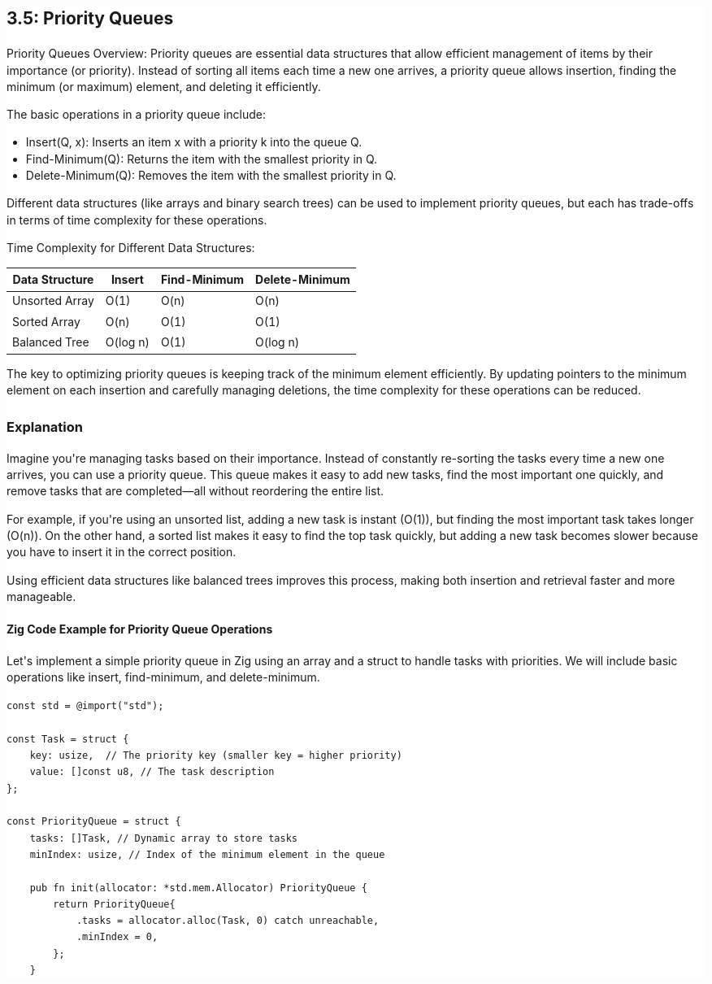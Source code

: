 
## 3.5: Priority Queues
Priority Queues Overview: Priority queues are essential data structures that allow efficient management of items by their importance (or priority). Instead of sorting all items each time a new one arrives, a priority queue allows insertion, finding the minimum (or maximum) element, and deleting it efficiently.

The basic operations in a priority queue include:

  - Insert(Q, x): Inserts an item x with a priority k into the queue Q.
  - Find-Minimum(Q): Returns the item with the smallest priority in Q.
  - Delete-Minimum(Q): Removes the item with the smallest priority in Q.

Different data structures (like arrays and binary search trees) can be used to implement priority queues, but each has trade-offs in terms of time complexity for these operations.

Time Complexity for Different Data Structures:

| Data Structure  | Insert  | Find-Minimum  | Delete-Minimum  |
|-----------------|---------|---------------|-----------------|
| Unsorted Array	| O(1)	  |     O(n)	    |      O(n)       | 
| Sorted Array  	| O(n)	  |     O(1)	    |      O(1)       | 
| Balanced Tree	  | O(log n)|     O(1)	    |      O(log n)   | 

The key to optimizing priority queues is keeping track of the minimum element efficiently. By updating pointers to the minimum element on each insertion and carefully managing deletions, the time complexity for these operations can be reduced.

### Explanation

Imagine you're managing tasks based on their importance. Instead of constantly re-sorting the tasks every time a new one arrives, you can use a priority queue. This queue makes it easy to add new tasks, find the most important one quickly, and remove tasks that are completed—all without reordering the entire list.

For example, if you're using an unsorted list, adding a new task is instant (O(1)), but finding the most important task takes longer (O(n)). On the other hand, a sorted list makes it easy to find the top task quickly, but adding a new task becomes slower because you have to insert it in the correct position.

Using efficient data structures like balanced trees improves this process, making both insertion and retrieval faster and more manageable.

#### Zig Code Example for Priority Queue Operations

Let's implement a simple priority queue in Zig using an array and a struct to handle tasks with priorities. We will include basic operations like insert, find-minimum, and delete-minimum.
```zig
const std = @import("std");

const Task = struct {
    key: usize,  // The priority key (smaller key = higher priority)
    value: []const u8, // The task description
};

const PriorityQueue = struct {
    tasks: []Task, // Dynamic array to store tasks
    minIndex: usize, // Index of the minimum element in the queue

    pub fn init(allocator: *std.mem.Allocator) PriorityQueue {
        return PriorityQueue{
            .tasks = allocator.alloc(Task, 0) catch unreachable,
            .minIndex = 0,
        };
    }
```